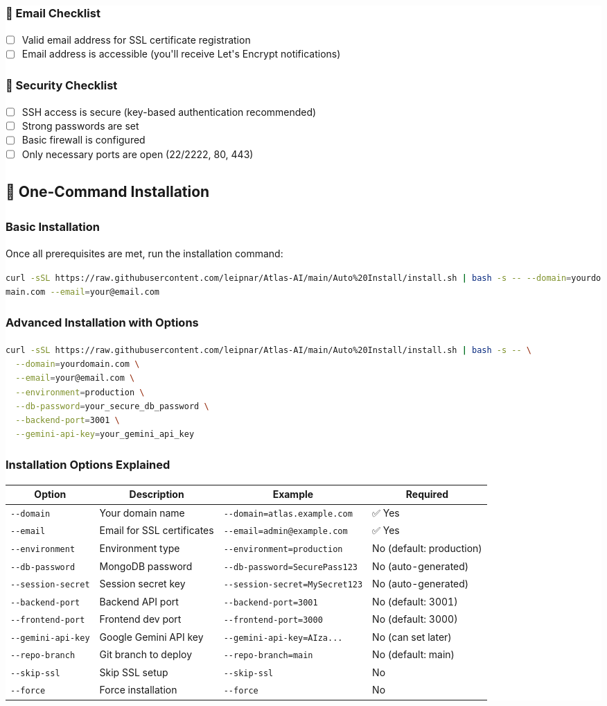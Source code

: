 ### 📧 Email Checklist
- [ ] Valid email address for SSL certificate registration
- [ ] Email address is accessible (you'll receive Let's Encrypt notifications)

### 🔐 Security Checklist
- [ ] SSH access is secure (key-based authentication recommended)
- [ ] Strong passwords are set
- [ ] Basic firewall is configured
- [ ] Only necessary ports are open (22/2222, 80, 443)

## 🚀 One-Command Installation

### Basic Installation
Once all prerequisites are met, run the installation command:

```bash
curl -sSL https://raw.githubusercontent.com/leipnar/Atlas-AI/main/Auto%20Install/install.sh | bash -s -- --domain=yourdomain.com --email=your@email.com
```

### Advanced Installation with Options
```bash
curl -sSL https://raw.githubusercontent.com/leipnar/Atlas-AI/main/Auto%20Install/install.sh | bash -s -- \
  --domain=yourdomain.com \
  --email=your@email.com \
  --environment=production \
  --db-password=your_secure_db_password \
  --backend-port=3001 \
  --gemini-api-key=your_gemini_api_key
```

### Installation Options Explained

| Option | Description | Example | Required |
|--------|-------------|---------|----------|
| `--domain` | Your domain name | `--domain=atlas.example.com` | ✅ Yes |
| `--email` | Email for SSL certificates | `--email=admin@example.com` | ✅ Yes |
| `--environment` | Environment type | `--environment=production` | No (default: production) |
| `--db-password` | MongoDB password | `--db-password=SecurePass123` | No (auto-generated) |
| `--session-secret` | Session secret key | `--session-secret=MySecret123` | No (auto-generated) |
| `--backend-port` | Backend API port | `--backend-port=3001` | No (default: 3001) |
| `--frontend-port` | Frontend dev port | `--frontend-port=3000` | No (default: 3000) |
| `--gemini-api-key` | Google Gemini API key | `--gemini-api-key=AIza...` | No (can set later) |
| `--repo-branch` | Git branch to deploy | `--repo-branch=main` | No (default: main) |
| `--skip-ssl` | Skip SSL setup | `--skip-ssl` | No |
| `--force` | Force installation | `--force` | No |
